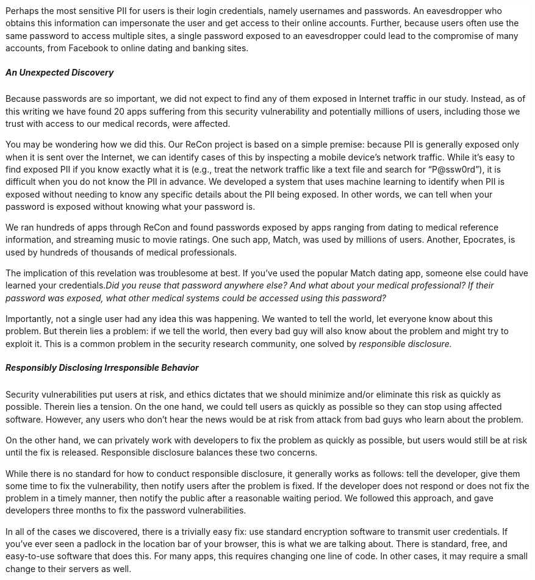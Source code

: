 <p>Perhaps the most sensitive PII for users is their login credentials, namely usernames and passwords. An eavesdropper who obtains this information can impersonate the user and get access to their online accounts. Further, because users often use the same password to access multiple sites, a single password exposed to an eavesdropper could lead to the compromise of many accounts, from Facebook to online dating and banking sites.</p>


 <h5>An Unexpected Discovery</h5>

<p>Because passwords are so important, we did not expect to find any of them exposed in Internet traffic in our study. Instead, as of this writing we have found 20 apps suffering from this security vulnerability and potentially millions of users, including those we trust with access to our medical records, were affected.</p>


<p>You may be wondering how we did this. Our ReCon project is based on a simple premise: because PII is generally exposed only when it is sent over the Internet, we can identify cases of this by inspecting a mobile device’s network traffic. While it’s easy to find exposed PII if you know exactly what it is (e.g., treat the network traffic like a text file and search for “P@ssw0rd”), it is difficult when you do not know the PII in advance. We developed a system that uses machine learning to identify when PII is exposed without needing to know any specific details about the PII being exposed. In other words, we can tell when your password is exposed without knowing what your password is.</p>

<p>We ran hundreds of apps through ReCon and found passwords exposed by apps ranging from dating to medical reference information, and streaming music to movie ratings. One such app, Match, was used by millions of users. Another, Epocrates, is used by hundreds of thousands of medical professionals.</p>

<p>The implication of this revelation was troublesome at best. If you’ve used the popular Match dating app, someone else could have learned your credentials.<em>Did you reuse that password anywhere else? And what about your medical professional? If their password was exposed, what other medical systems could be accessed using this password?</em></p>

<p>Importantly, not a single user had any idea this was happening. We wanted to tell the world, let everyone know about this problem. But therein lies a problem: if we tell the world, then every bad guy will also know about the problem and might try to exploit it. This is a common problem in the security research community, one solved by <em>responsible disclosure.</em></p>


 <h5>Responsibly Disclosing Irresponsible Behavior</h5>

<p>Security vulnerabilities put users at risk, and ethics dictates that we should minimize and/or eliminate this risk as quickly as possible. Therein lies a tension. On the one hand, we could tell users as quickly as possible so they can stop using affected software. However, any users who don’t hear the news would be at risk from attack from bad guys who learn about the problem. </p>

<p>On the other hand, we can privately work with developers to fix the problem as quickly as possible, but users would still be at risk until the fix is released. Responsible disclosure balances these two concerns.</p>

<p>While there is no standard for how to conduct responsible disclosure, it generally works as follows: tell the developer, give them some time to fix the vulnerability, then notify users after the problem is fixed. If the developer does not respond or does not fix the problem in a timely manner, then notify the public after a reasonable waiting period. We followed this approach, and gave developers three months to fix the password vulnerabilities.</p>
<p>In all of the cases we discovered, there is a trivially easy fix: use standard encryption software to transmit user credentials. If you’ve ever seen a padlock in the location bar of your browser, this is what we are talking about.  There is standard, free, and easy-to-use software that does this. For many apps, this requires changing one line of code. In other cases, it may require a small change to their servers as well.</p>
